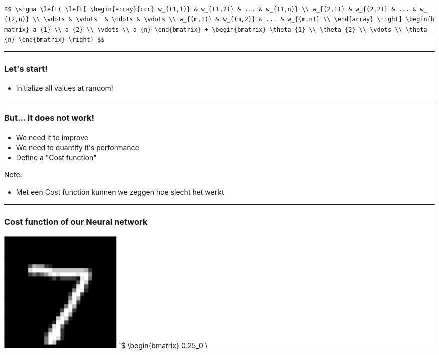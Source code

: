 
`$$
\sigma
\left(
\left[
\begin{array}{ccc}
w_{(1,1)} & w_{(1,2)} & ... & w_{(1,n)} \\
w_{(2,1)} & w_{(2,2)} & ... & w_{(2,n)} \\
\vdots & \vdots  & \ddots & \vdots \\
w_{(m,1)} & w_{(m,2)} & ... & w_{(m,n)} \\
\end{array}
\right]
\begin{bmatrix}
a_{1} \\
a_{2} \\
\vdots \\
a_{n}
\end{bmatrix}
+
\begin{bmatrix}
\theta_{1} \\
\theta_{2} \\
\vdots \\
\theta_{n}
\end{bmatrix}
\right)
$$` <!-- .element: class="fragment fade-in-then-semi-out" -->

----

### Let's start!

- Initialize all values at random!

---

### But... it does not work! 

- We need it to improve 
- We need to quantify it's performance  
- Define a "Cost function" 

Note:
- Met een Cost function kunnen we zeggen hoe slecht het werkt 

---

### Cost function of our Neural network


![seven](seven.png "seven")
`$
\begin{bmatrix}
0.25_0 \\